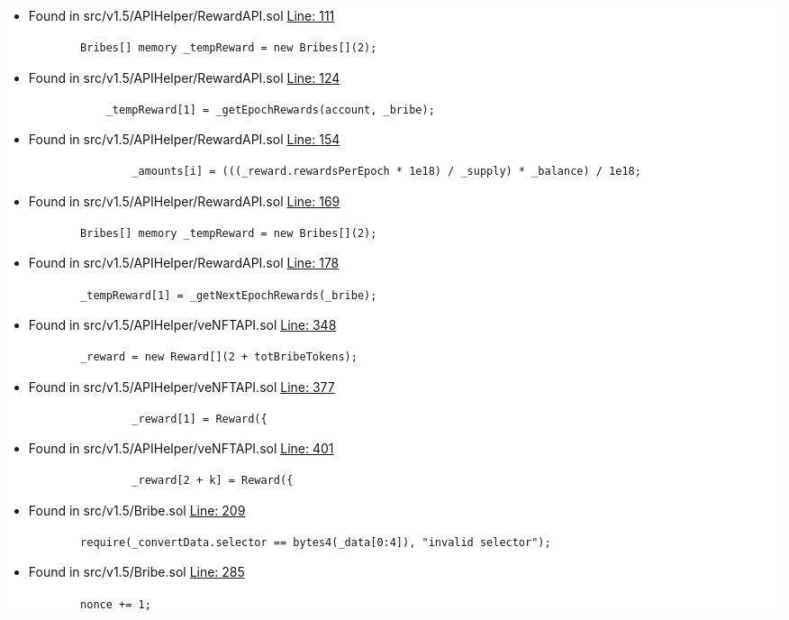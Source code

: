 - Found in src/v1.5/APIHelper/RewardAPI.sol [Line: 111](src/v1.5/APIHelper/RewardAPI.sol#L111)

	```solidity
	        Bribes[] memory _tempReward = new Bribes[](2);
	```

- Found in src/v1.5/APIHelper/RewardAPI.sol [Line: 124](src/v1.5/APIHelper/RewardAPI.sol#L124)

	```solidity
	            _tempReward[1] = _getEpochRewards(account, _bribe);
	```

- Found in src/v1.5/APIHelper/RewardAPI.sol [Line: 154](src/v1.5/APIHelper/RewardAPI.sol#L154)

	```solidity
	                _amounts[i] = (((_reward.rewardsPerEpoch * 1e18) / _supply) * _balance) / 1e18;
	```

- Found in src/v1.5/APIHelper/RewardAPI.sol [Line: 169](src/v1.5/APIHelper/RewardAPI.sol#L169)

	```solidity
	        Bribes[] memory _tempReward = new Bribes[](2);
	```

- Found in src/v1.5/APIHelper/RewardAPI.sol [Line: 178](src/v1.5/APIHelper/RewardAPI.sol#L178)

	```solidity
	        _tempReward[1] = _getNextEpochRewards(_bribe);
	```

- Found in src/v1.5/APIHelper/veNFTAPI.sol [Line: 348](src/v1.5/APIHelper/veNFTAPI.sol#L348)

	```solidity
	        _reward = new Reward[](2 + totBribeTokens);
	```

- Found in src/v1.5/APIHelper/veNFTAPI.sol [Line: 377](src/v1.5/APIHelper/veNFTAPI.sol#L377)

	```solidity
	                _reward[1] = Reward({
	```

- Found in src/v1.5/APIHelper/veNFTAPI.sol [Line: 401](src/v1.5/APIHelper/veNFTAPI.sol#L401)

	```solidity
	                _reward[2 + k] = Reward({
	```

- Found in src/v1.5/Bribe.sol [Line: 209](src/v1.5/Bribe.sol#L209)

	```solidity
	        require(_convertData.selector == bytes4(_data[0:4]), "invalid selector");
	```

- Found in src/v1.5/Bribe.sol [Line: 285](src/v1.5/Bribe.sol#L285)

	```solidity
	        nonce += 1;
	```
